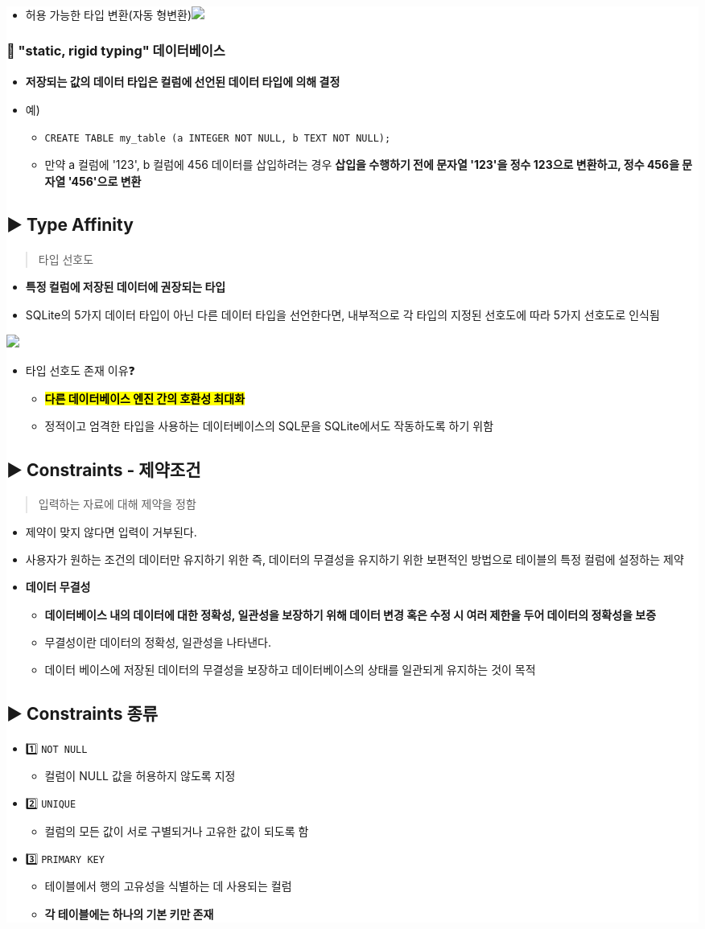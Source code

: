   * 허용 가능한 타입 변환(자동 형변환)![](Database_assets/2022-10-04-14-43-19-image.png)

### 📌 "static, rigid typing" 데이터베이스

* **저장되는 값의 데이터 타입은 컬럼에 선언된 데이터 타입에 의해 결정**

* 예)
  
  * `CREATE TABLE my_table (a INTEGER NOT NULL, b TEXT NOT NULL);`
  
  * 만약 a 컬럼에 '123', b 컬럼에 456 데이터를 삽입하려는 경우 **삽입을 수행하기 전에 문자열 '123'을 정수 123으로 변환하고, 정수 456을 문자열 '456'으로 변환**

## ▶ Type Affinity

> 타입 선호도

* **특정 컬럼에 저장된 데이터에 권장되는 타입**

* SQLite의 5가지 데이터 타입이 아닌 다른 데이터 타입을 선언한다면, 내부적으로 각 타입의 지정된 선호도에 따라 5가지 선호도로 인식됨

![](Database_assets/2022-10-04-14-47-06-image.png)

* 타입 선호도 존재 이유❓
  
  * **<mark>다른 데이터베이스 엔진 간의 호환성 최대화</mark>**
  
  * 정적이고 엄격한 타입을 사용하는 데이터베이스의 SQL문을 SQLite에서도 작동하도록 하기 위함

## ▶ Constraints - 제약조건

> 입력하는 자료에 대해 제약을 정함

* 제약이 맞지 않다면 입력이 거부된다.

* 사용자가 원하는 조건의 데이터만 유지하기 위한 즉, 데이터의 무결성을 유지하기 위한 보편적인 방법으로 테이블의 특정 컬럼에 설정하는 제약

* **데이터 무결성**
  
  * **데이터베이스 내의 데이터에 대한 정확성, 일관성을 보장하기 위해 데이터 변경 혹은 수정 시 여러 제한을 두어 데이터의 정확성을 보증**
  
  * 무결성이란 데이터의 정확성, 일관성을 나타낸다.
  
  * 데이터 베이스에 저장된 데이터의 무결성을 보장하고 데이터베이스의 상태를 일관되게 유지하는 것이 목적

## ▶ Constraints 종류

* 1️⃣ `NOT NULL`
  
  * 컬럼이 NULL 값을 허용하지 않도록 지정

* 2️⃣ `UNIQUE`
  
  * 컬럼의 모든 값이 서로 구별되거나 고유한 값이 되도록 함

* 3️⃣ `PRIMARY KEY`
  
  * 테이블에서 행의 고유성을 식별하는 데 사용되는 컬럼
  
  * **각 테이블에는 하나의 기본 키만 존재**
  